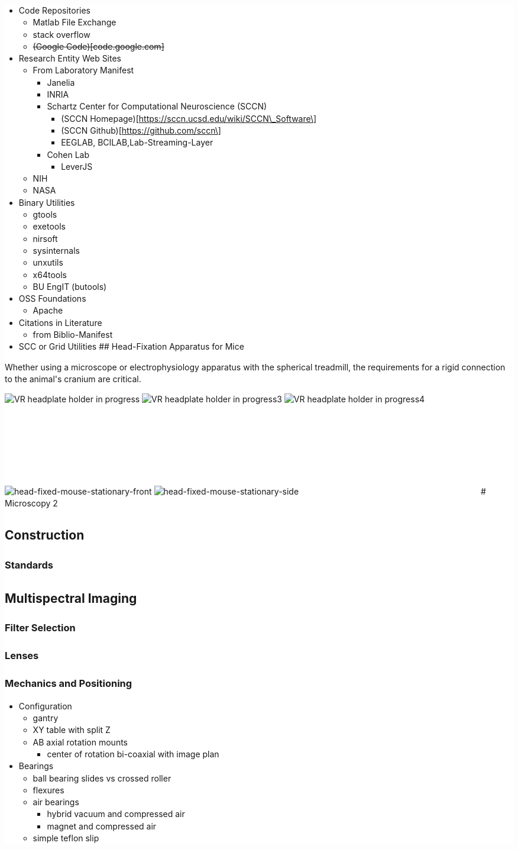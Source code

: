 -   Code Repositories
    -   Matlab File Exchange
    -   stack overflow
    -   ~~(Google Code)\[code.google.com\]~~
-   Research Entity Web Sites
    -   From Laboratory Manifest
        -   Janelia
        -   INRIA
        -   Schartz Center for Computational Neuroscience (SCCN)
            -   (SCCN Homepage)\[https://sccn.ucsd.edu/wiki/SCCN\_Software\]
            -   (SCCN Github)\[https://github.com/sccn\]
            -   EEGLAB, BCILAB,Lab-Streaming-Layer
        -   Cohen Lab
            -   LeverJS
    -   NIH
    -   NASA
-   Binary Utilities
    -   gtools
    -   exetools
    -   nirsoft
    -   sysinternals
    -   unxutils
    -   x64tools
    -   BU EngIT (butools)
-   OSS Foundations
    -   Apache
-   Citations in Literature
    -   from Biblio-Manifest
-   SCC or Grid Utilities \#\# Head-Fixation Apparatus for Mice

Whether using a microscope or electrophysiology apparatus with the spherical treadmill, the requirements for a rigid connection to the animal's cranium are critical.

![VR headplate holder in progress](img/VR_headplate_holder_in_progress.png) ![VR headplate holder in progress3](img/VR_headplate_holder_in_progress3.png) ![VR headplate holder in progress4](img/VR_headplate_holder_in_progress4.png) ![head-fixed-mouse-stationary-front](img/head-fixed-mouse-stationary-front.jpg) ![head-fixed-mouse-stationary-side](img/head-fixed-mouse-stationary-side.jpg) ![headplate\_holder\_VR\_v2](img/headplate_holder_VR_v2.PDF) \# Microscopy 2

## Construction

### Standards

## Multispectral Imaging

### Filter Selection

### Lenses

### Mechanics and Positioning

-   Configuration
    -   gantry
    -   XY table with split Z
    -   AB axial rotation mounts
        -   center of rotation bi-coaxial with image plan
-   Bearings
    -   ball bearing slides vs crossed roller
    -   flexures
    -   air bearings
        -   hybrid vacuum and compressed air
        -   magnet and compressed air
    -   simple teflon slip
